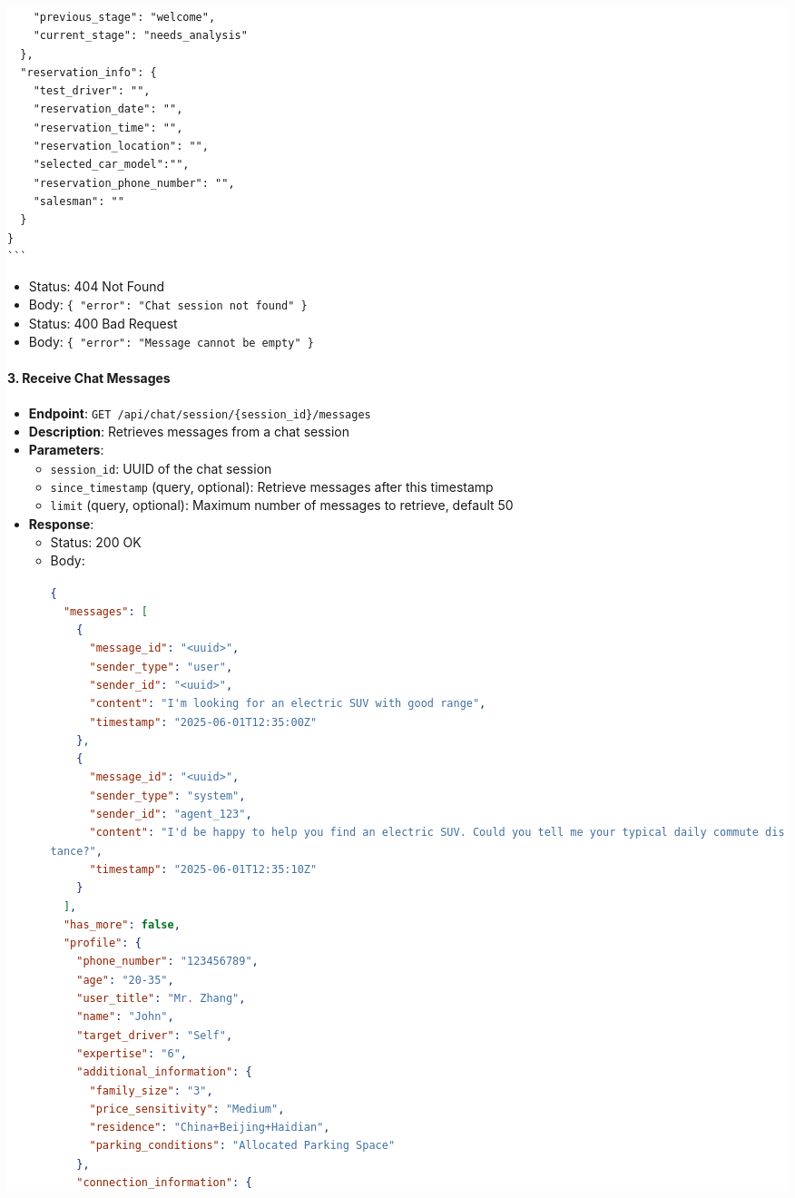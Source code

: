         "previous_stage": "welcome",
        "current_stage": "needs_analysis"
      },
      "reservation_info": {
        "test_driver": "",
        "reservation_date": "",
        "reservation_time": "",
        "reservation_location": "",
        "selected_car_model":"",
        "reservation_phone_number": "",
        "salesman": ""
      }
    }
    ```
  - Status: 404 Not Found
  - Body: `{ "error": "Chat session not found" }`
  - Status: 400 Bad Request
  - Body: `{ "error": "Message cannot be empty" }`

#### 3. Receive Chat Messages

- **Endpoint**: `GET /api/chat/session/{session_id}/messages`
- **Description**: Retrieves messages from a chat session
- **Parameters**:
  - `session_id`: UUID of the chat session
  - `since_timestamp` (query, optional): Retrieve messages after this timestamp
  - `limit` (query, optional): Maximum number of messages to retrieve, default 50
- **Response**:
  - Status: 200 OK
  - Body:
    ```json
    {
      "messages": [
        {
          "message_id": "<uuid>",
          "sender_type": "user",
          "sender_id": "<uuid>",
          "content": "I'm looking for an electric SUV with good range",
          "timestamp": "2025-06-01T12:35:00Z"
        },
        {
          "message_id": "<uuid>",
          "sender_type": "system",
          "sender_id": "agent_123",
          "content": "I'd be happy to help you find an electric SUV. Could you tell me your typical daily commute distance?",
          "timestamp": "2025-06-01T12:35:10Z"
        }
      ],
      "has_more": false,
      "profile": {
        "phone_number": "123456789",
        "age": "20-35",
        "user_title": "Mr. Zhang",
        "name": "John",
        "target_driver": "Self",
        "expertise": "6",
        "additional_information": {
          "family_size": "3",
          "price_sensitivity": "Medium",
          "residence": "China+Beijing+Haidian",
          "parking_conditions": "Allocated Parking Space"
        },
        "connection_information": {